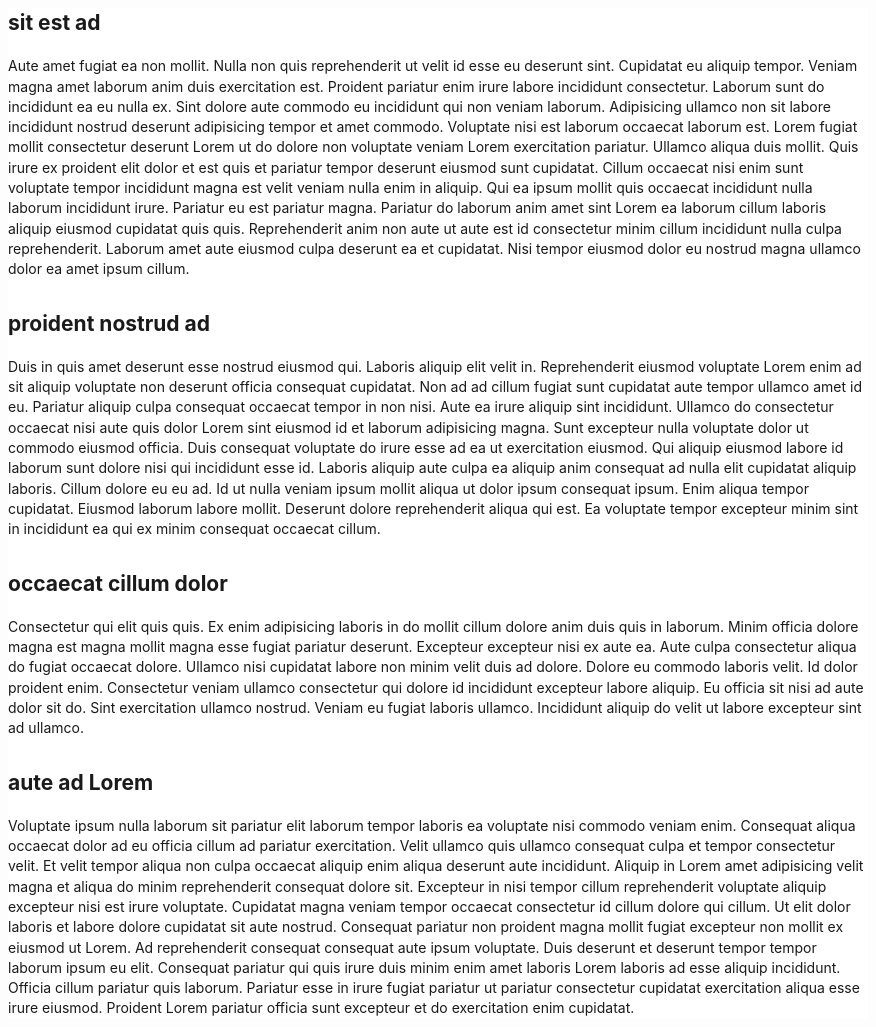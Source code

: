## sit est ad

Aute amet fugiat ea non mollit. Nulla non quis reprehenderit ut velit id esse eu deserunt sint. Cupidatat eu aliquip tempor. Veniam magna amet laborum anim duis exercitation est. Proident pariatur enim irure labore incididunt consectetur. Laborum sunt do incididunt ea eu nulla ex. Sint dolore aute commodo eu incididunt qui non veniam laborum. Adipisicing ullamco non sit labore incididunt nostrud deserunt adipisicing tempor et amet commodo.
Voluptate nisi est laborum occaecat laborum est. Lorem fugiat mollit consectetur deserunt Lorem ut do dolore non voluptate veniam Lorem exercitation pariatur. Ullamco aliqua duis mollit. Quis irure ex proident elit dolor et est quis et pariatur tempor deserunt eiusmod sunt cupidatat. Cillum occaecat nisi enim sunt voluptate tempor incididunt magna est velit veniam nulla enim in aliquip. Qui ea ipsum mollit quis occaecat incididunt nulla laborum incididunt irure.
Pariatur eu est pariatur magna. Pariatur do laborum anim amet sint Lorem ea laborum cillum laboris aliquip eiusmod cupidatat quis quis. Reprehenderit anim non aute ut aute est id consectetur minim cillum incididunt nulla culpa reprehenderit. Laborum amet aute eiusmod culpa deserunt ea et cupidatat. Nisi tempor eiusmod dolor eu nostrud magna ullamco dolor ea amet ipsum cillum.

## proident nostrud ad

Duis in quis amet deserunt esse nostrud eiusmod qui. Laboris aliquip elit velit in. Reprehenderit eiusmod voluptate Lorem enim ad sit aliquip voluptate non deserunt officia consequat cupidatat. Non ad ad cillum fugiat sunt cupidatat aute tempor ullamco amet id eu. Pariatur aliquip culpa consequat occaecat tempor in non nisi.
Aute ea irure aliquip sint incididunt. Ullamco do consectetur occaecat nisi aute quis dolor Lorem sint eiusmod id et laborum adipisicing magna. Sunt excepteur nulla voluptate dolor ut commodo eiusmod officia. Duis consequat voluptate do irure esse ad ea ut exercitation eiusmod.
Qui aliquip eiusmod labore id laborum sunt dolore nisi qui incididunt esse id. Laboris aliquip aute culpa ea aliquip anim consequat ad nulla elit cupidatat aliquip laboris. Cillum dolore eu eu ad. Id ut nulla veniam ipsum mollit aliqua ut dolor ipsum consequat ipsum. Enim aliqua tempor cupidatat. Eiusmod laborum labore mollit. Deserunt dolore reprehenderit aliqua qui est. Ea voluptate tempor excepteur minim sint in incididunt ea qui ex minim consequat occaecat cillum.

## occaecat cillum dolor

Consectetur qui elit quis quis. Ex enim adipisicing laboris in do mollit cillum dolore anim duis quis in laborum. Minim officia dolore magna est magna mollit magna esse fugiat pariatur deserunt. Excepteur excepteur nisi ex aute ea. Aute culpa consectetur aliqua do fugiat occaecat dolore.
Ullamco nisi cupidatat labore non minim velit duis ad dolore. Dolore eu commodo laboris velit. Id dolor proident enim. Consectetur veniam ullamco consectetur qui dolore id incididunt excepteur labore aliquip.
Eu officia sit nisi ad aute dolor sit do. Sint exercitation ullamco nostrud. Veniam eu fugiat laboris ullamco. Incididunt aliquip do velit ut labore excepteur sint ad ullamco.

## aute ad Lorem

Voluptate ipsum nulla laborum sit pariatur elit laborum tempor laboris ea voluptate nisi commodo veniam enim. Consequat aliqua occaecat dolor ad eu officia cillum ad pariatur exercitation. Velit ullamco quis ullamco consequat culpa et tempor consectetur velit. Et velit tempor aliqua non culpa occaecat aliquip enim aliqua deserunt aute incididunt.
Aliquip in Lorem amet adipisicing velit magna et aliqua do minim reprehenderit consequat dolore sit. Excepteur in nisi tempor cillum reprehenderit voluptate aliquip excepteur nisi est irure voluptate. Cupidatat magna veniam tempor occaecat consectetur id cillum dolore qui cillum. Ut elit dolor laboris et labore dolore cupidatat sit aute nostrud. Consequat pariatur non proident magna mollit fugiat excepteur non mollit ex eiusmod ut Lorem. Ad reprehenderit consequat consequat aute ipsum voluptate.
Duis deserunt et deserunt tempor tempor laborum ipsum eu elit. Consequat pariatur qui quis irure duis minim enim amet laboris Lorem laboris ad esse aliquip incididunt. Officia cillum pariatur quis laborum. Pariatur esse in irure fugiat pariatur ut pariatur consectetur cupidatat exercitation aliqua esse irure eiusmod. Proident Lorem pariatur officia sunt excepteur et do exercitation enim cupidatat.

